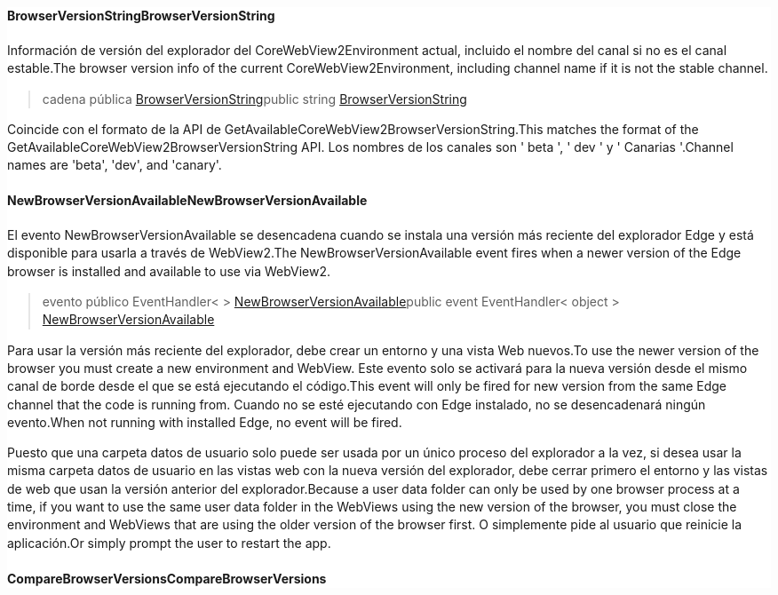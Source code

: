 #### <span data-ttu-id="7c85e-134">BrowserVersionString</span><span class="sxs-lookup"><span data-stu-id="7c85e-134">BrowserVersionString</span></span> 

<span data-ttu-id="7c85e-135">Información de versión del explorador del CoreWebView2Environment actual, incluido el nombre del canal si no es el canal estable.</span><span class="sxs-lookup"><span data-stu-id="7c85e-135">The browser version info of the current CoreWebView2Environment, including channel name if it is not the stable channel.</span></span>

> <span data-ttu-id="7c85e-136">cadena pública [BrowserVersionString](#browserversionstring)</span><span class="sxs-lookup"><span data-stu-id="7c85e-136">public string [BrowserVersionString](#browserversionstring)</span></span>

<span data-ttu-id="7c85e-137">Coincide con el formato de la API de GetAvailableCoreWebView2BrowserVersionString.</span><span class="sxs-lookup"><span data-stu-id="7c85e-137">This matches the format of the GetAvailableCoreWebView2BrowserVersionString API.</span></span> <span data-ttu-id="7c85e-138">Los nombres de los canales son ' beta ', ' dev ' y ' Canarias '.</span><span class="sxs-lookup"><span data-stu-id="7c85e-138">Channel names are 'beta', 'dev', and 'canary'.</span></span>

#### <span data-ttu-id="7c85e-139">NewBrowserVersionAvailable</span><span class="sxs-lookup"><span data-stu-id="7c85e-139">NewBrowserVersionAvailable</span></span> 

<span data-ttu-id="7c85e-140">El evento NewBrowserVersionAvailable se desencadena cuando se instala una versión más reciente del explorador Edge y está disponible para usarla a través de WebView2.</span><span class="sxs-lookup"><span data-stu-id="7c85e-140">The NewBrowserVersionAvailable event fires when a newer version of the Edge browser is installed and available to use via WebView2.</span></span>

> <span data-ttu-id="7c85e-141">evento público EventHandler< > [NewBrowserVersionAvailable](#newbrowserversionavailable)</span><span class="sxs-lookup"><span data-stu-id="7c85e-141">public event EventHandler< object > [NewBrowserVersionAvailable](#newbrowserversionavailable)</span></span>

<span data-ttu-id="7c85e-142">Para usar la versión más reciente del explorador, debe crear un entorno y una vista Web nuevos.</span><span class="sxs-lookup"><span data-stu-id="7c85e-142">To use the newer version of the browser you must create a new environment and WebView.</span></span> <span data-ttu-id="7c85e-143">Este evento solo se activará para la nueva versión desde el mismo canal de borde desde el que se está ejecutando el código.</span><span class="sxs-lookup"><span data-stu-id="7c85e-143">This event will only be fired for new version from the same Edge channel that the code is running from.</span></span> <span data-ttu-id="7c85e-144">Cuando no se esté ejecutando con Edge instalado, no se desencadenará ningún evento.</span><span class="sxs-lookup"><span data-stu-id="7c85e-144">When not running with installed Edge, no event will be fired.</span></span>

<span data-ttu-id="7c85e-145">Puesto que una carpeta datos de usuario solo puede ser usada por un único proceso del explorador a la vez, si desea usar la misma carpeta datos de usuario en las vistas web con la nueva versión del explorador, debe cerrar primero el entorno y las vistas de web que usan la versión anterior del explorador.</span><span class="sxs-lookup"><span data-stu-id="7c85e-145">Because a user data folder can only be used by one browser process at a time, if you want to use the same user data folder in the WebViews using the new version of the browser, you must close the environment and WebViews that are using the older version of the browser first.</span></span> <span data-ttu-id="7c85e-146">O simplemente pide al usuario que reinicie la aplicación.</span><span class="sxs-lookup"><span data-stu-id="7c85e-146">Or simply prompt the user to restart the app.</span></span>

#### <span data-ttu-id="7c85e-147">CompareBrowserVersions</span><span class="sxs-lookup"><span data-stu-id="7c85e-147">CompareBrowserVersions</span></span> 
